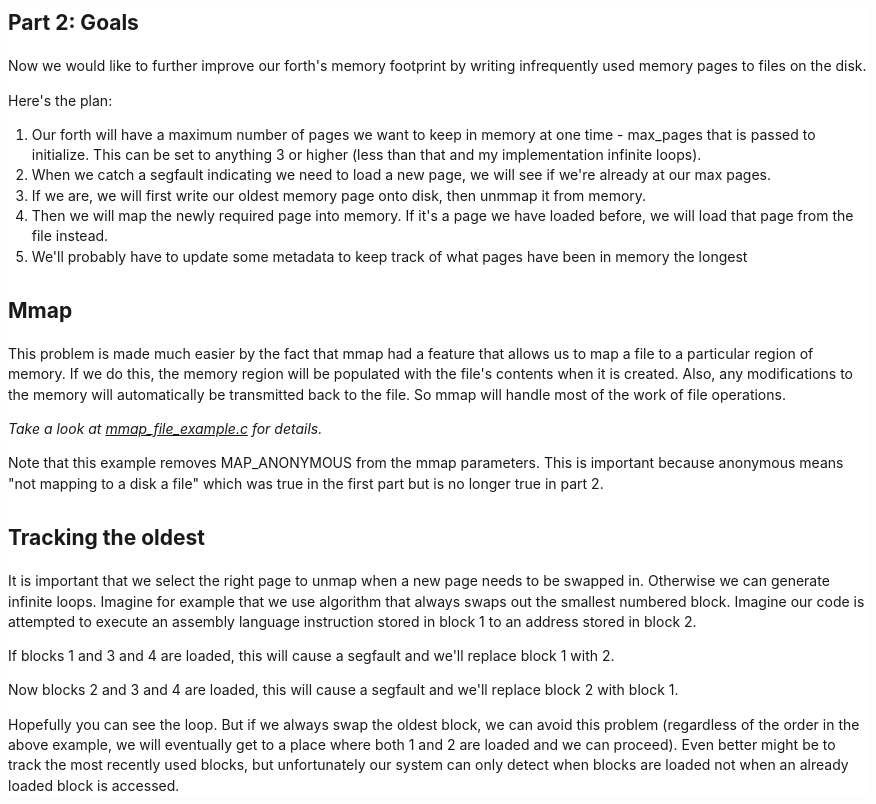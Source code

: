 ## Part 2: Goals

Now we would like to further improve our forth's memory footprint by
writing infrequently used memory pages to files on the disk.

Here's the plan:

1. Our forth will have a maximum number of pages we want to keep in
   memory at one time - max_pages that is passed to initialize.  This
   can be set to anything 3 or higher (less than that and my
   implementation infinite loops).
2. When we catch a segfault indicating we need to load a new page, we
   will see if we're already at our max pages.
3. If we are, we will first write our oldest memory page onto disk,
   then unmmap it from memory.
4. Then we will map the newly required page into memory.  If it's a
   page we have loaded before, we will load that page from the file
   instead.
5. We'll probably have to update some metadata to keep track of what
   pages have been in memory the longest

## Mmap

This problem is made much easier by the fact that mmap had a feature
that allows us to map a file to a particular region of memory.  If we
do this, the memory region will be populated with the file's contents
when it is created.  Also, any modifications to the memory will
automatically be transmitted back to the file.  So mmap will handle
most of the work of file operations.

*Take a look at [mmap\_file\_example.c](mmap_file_example.c) for details.*

Note that this example removes MAP_ANONYMOUS from the mmap parameters.
This is important because anonymous means "not mapping to a disk a file"
which was true in the first part but is no longer true in part 2.

## Tracking the oldest

It is important that we select the right page to unmap when a new page
needs to be swapped in.  Otherwise we can generate infinite loops.
Imagine for example that we use algorithm that always swaps out the
smallest numbered block.  Imagine our code is attempted to execute an
assembly language instruction stored in block 1 to an address stored
in block
2.

If blocks 1 and 3 and 4 are loaded, this will cause a segfault and
we'll replace block 1 with 2.

Now blocks 2 and 3 and 4 are loaded, this will cause a segfault and
we'll replace block 2 with block 1.

Hopefully you can see the loop.  But if we always swap the oldest
block, we can avoid this problem (regardless of the order in the above
example, we will eventually get to a place where both 1 and 2 are
loaded and we can proceed).  Even better might be to track the most
recently used blocks, but unfortunately our system can only detect
when blocks are loaded not when an already loaded block is accessed.
